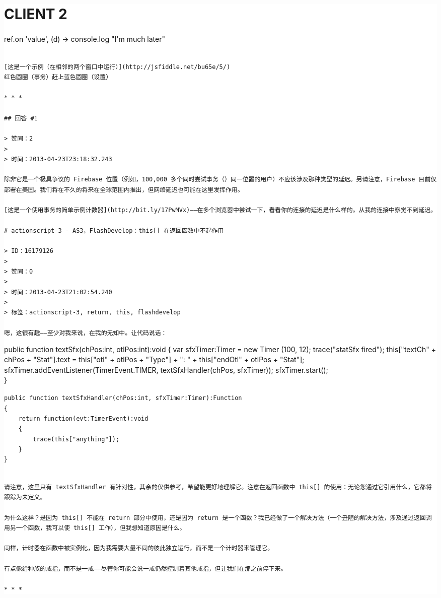 # CLIENT 2
ref.on 'value', (d) ->
  console.log "I'm much later" 
```

[这是一个示例（在相邻的两个窗口中运行）](http://jsfiddle.net/bu65e/5/)
红色圆圈（事务）赶上蓝色圆圈（设置）

* * *

## 回答 #1

> 赞同：2
> 
> 时间：2013-04-23T23:18:32.243

除非它是一个极具争议的 Firebase 位置（例如，100,000 多个同时尝试事务（）同一位置的用户）不应该涉及那种类型的延迟。另请注意，Firebase 目前仅部署在美国。我们将在不久的将来在全球范围内推出，但网络延迟也可能在这里发挥作用。

[这是一个使用事务的简单示例计数器](http://bit.ly/17PwMVx)——在多个浏览器中尝试一下，看看你的连接的延迟是什么样的。从我的连接中察觉不到延迟。

# actionscript-3 - AS3，FlashDevelop：this[] 在返回函数中不起作用

> ID：16179126
> 
> 赞同：0
> 
> 时间：2013-04-23T21:02:54.240
> 
> 标签：actionscript-3, return, this, flashdevelop

嗯，这很有趣——至少对我来说，在我的无知中。让代码说话：

```
 public function textSfx(chPos:int, otlPos:int):void
    {
        var sfxTimer:Timer = new Timer (100, 12);
        trace("statSfx fired");
        this["textCh" + chPos + "Stat"].text = this["otl" + otlPos + "Type"] + ": " + this["endOtl" + otlPos + "Stat"];         
        sfxTimer.addEventListener(TimerEvent.TIMER, textSfxHandler(chPos, sfxTimer));
        sfxTimer.start();           
    }

    public function textSfxHandler(chPos:int, sfxTimer:Timer):Function
    {
        return function(evt:TimerEvent):void
        {
            trace(this["anything"]);
        }
    } 
```

请注意，这里只有 textSfxHandler 有针对性，其余的仅供参考，希望能更好地理解它。注意在返回函数中 this[] 的使用：无论您通过它引用什么，它都将跟踪为未定义。

为什么这样？是因为 this[] 不能在 return 部分中使用，还是因为 return 是一个函数？我已经做了一个解决方法（一个丑陋的解决方法，涉及通过返回调用另一个函数，我可以使 this[] 工作），但我想知道原因是什么。

同样，计时器在函数中被实例化，因为我需要大量不同的彼此独立运行，而不是一个计时器来管理它。

有点像给种族的戒指，而不是一戒——尽管你可能会说一戒仍然控制着其他戒指，但让我们在那之前停下来。

* * *
```